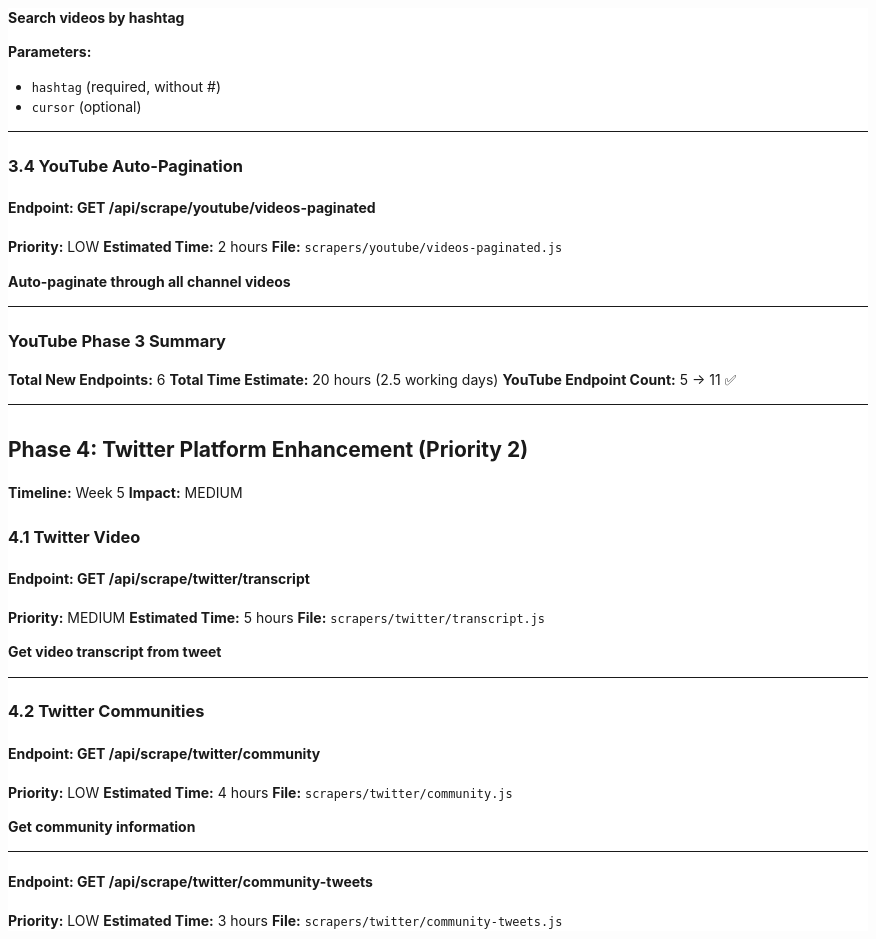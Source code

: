 **Search videos by hashtag**

**Parameters:**
- `hashtag` (required, without #)
- `cursor` (optional)

---

### 3.4 YouTube Auto-Pagination

#### Endpoint: GET /api/scrape/youtube/videos-paginated
**Priority:** LOW
**Estimated Time:** 2 hours
**File:** `scrapers/youtube/videos-paginated.js`

**Auto-paginate through all channel videos**

---

### YouTube Phase 3 Summary
**Total New Endpoints:** 6
**Total Time Estimate:** 20 hours (2.5 working days)
**YouTube Endpoint Count:** 5 → 11 ✅

---

## Phase 4: Twitter Platform Enhancement (Priority 2)
**Timeline:** Week 5
**Impact:** MEDIUM

### 4.1 Twitter Video

#### Endpoint: GET /api/scrape/twitter/transcript
**Priority:** MEDIUM
**Estimated Time:** 5 hours
**File:** `scrapers/twitter/transcript.js`

**Get video transcript from tweet**

---

### 4.2 Twitter Communities

#### Endpoint: GET /api/scrape/twitter/community
**Priority:** LOW
**Estimated Time:** 4 hours
**File:** `scrapers/twitter/community.js`

**Get community information**

---

#### Endpoint: GET /api/scrape/twitter/community-tweets
**Priority:** LOW
**Estimated Time:** 3 hours
**File:** `scrapers/twitter/community-tweets.js`
